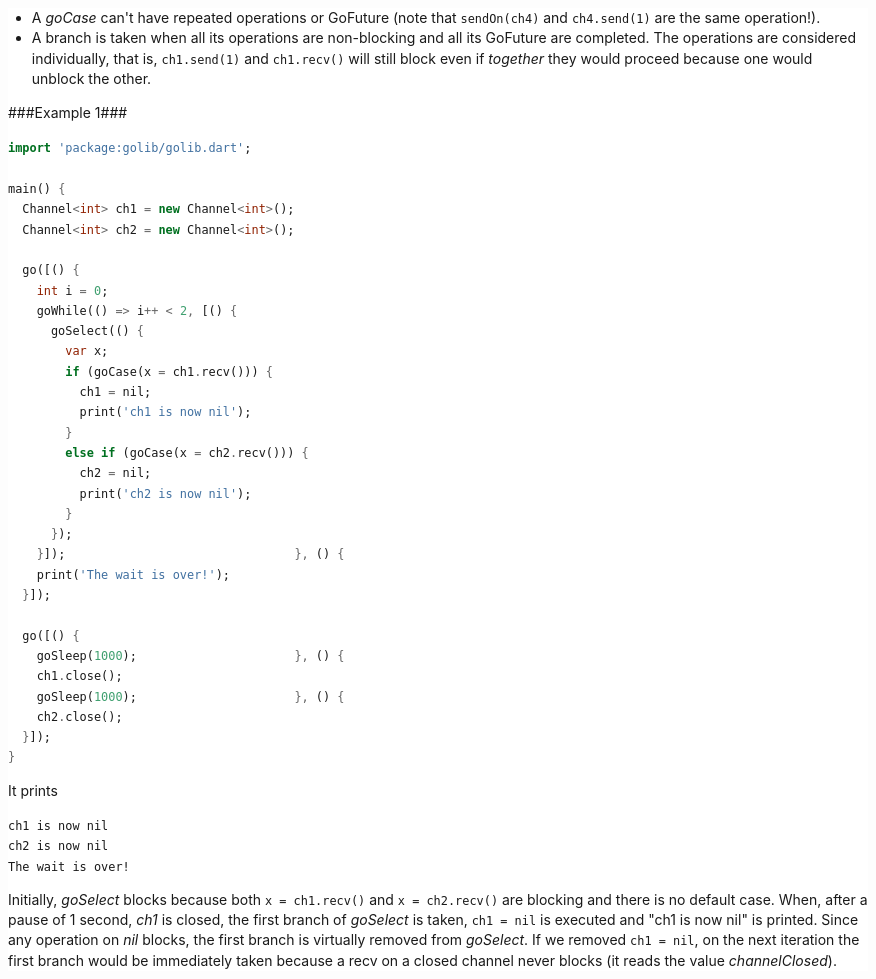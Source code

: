 * A *goCase* can't have repeated operations or GoFuture (note that `sendOn(ch4)` and `ch4.send(1)` are the same operation!).
* A branch is taken when all its operations are non-blocking and all its GoFuture are completed. The operations are considered individually, that is, `ch1.send(1)` and `ch1.recv()` will still block even if *together* they would proceed because one would unblock the other.

###Example 1###

```dart
import 'package:golib/golib.dart';

main() {
  Channel<int> ch1 = new Channel<int>();
  Channel<int> ch2 = new Channel<int>();
  
  go([() {
    int i = 0;
    goWhile(() => i++ < 2, [() {
      goSelect(() {
        var x;
        if (goCase(x = ch1.recv())) {
          ch1 = nil;
          print('ch1 is now nil');
        }
        else if (goCase(x = ch2.recv())) {
          ch2 = nil;
          print('ch2 is now nil');
        }
      });
    }]);                                }, () {
    print('The wait is over!');
  }]);
  
  go([() {
    goSleep(1000);                      }, () {
    ch1.close();
    goSleep(1000);                      }, () {
    ch2.close();
  }]);
}
```

It prints

```
ch1 is now nil
ch2 is now nil
The wait is over!
```

Initially, *goSelect* blocks because both `x = ch1.recv()` and `x = ch2.recv()` are blocking and there is no default case.
When, after a pause of 1 second, *ch1* is closed, the first branch of *goSelect* is taken, `ch1 = nil` is executed and "ch1 is now nil" is printed.
Since any operation on *nil* blocks, the first branch is virtually removed from *goSelect*. If we removed `ch1 = nil`, on the next iteration the first branch would be immediately taken because a recv on a closed channel never blocks (it reads the value *channelClosed*).
